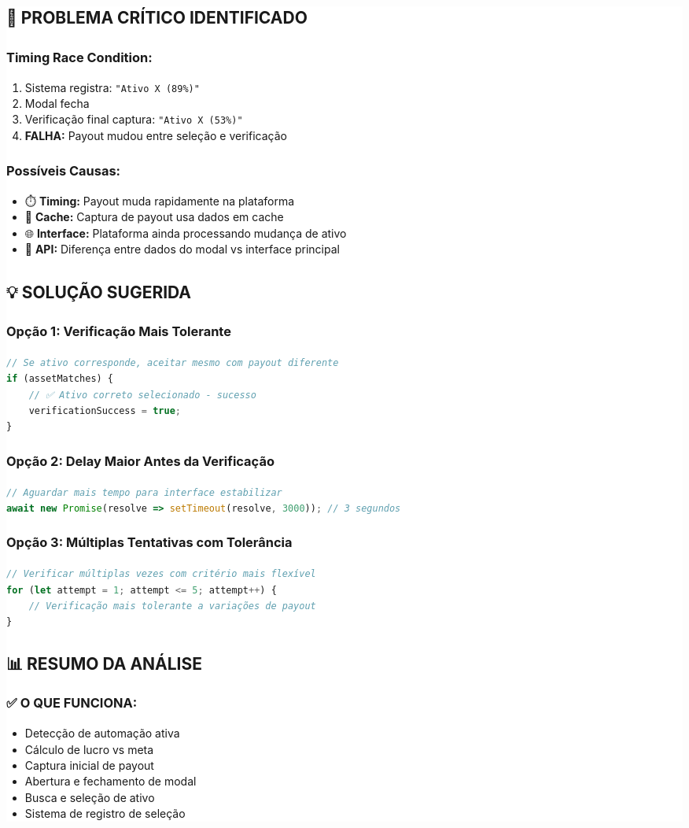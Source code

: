 ## 🚨 PROBLEMA CRÍTICO IDENTIFICADO

### **Timing Race Condition:**
1. Sistema registra: `"Ativo X (89%)"`
2. Modal fecha
3. Verificação final captura: `"Ativo X (53%)"`
4. **FALHA:** Payout mudou entre seleção e verificação

### **Possíveis Causas:**
- ⏱️ **Timing:** Payout muda rapidamente na plataforma
- 🔄 **Cache:** Captura de payout usa dados em cache
- 🌐 **Interface:** Plataforma ainda processando mudança de ativo
- 📡 **API:** Diferença entre dados do modal vs interface principal

## 💡 SOLUÇÃO SUGERIDA

### **Opção 1: Verificação Mais Tolerante**
```javascript
// Se ativo corresponde, aceitar mesmo com payout diferente
if (assetMatches) {
    // ✅ Ativo correto selecionado - sucesso
    verificationSuccess = true;
}
```

### **Opção 2: Delay Maior Antes da Verificação**
```javascript
// Aguardar mais tempo para interface estabilizar
await new Promise(resolve => setTimeout(resolve, 3000)); // 3 segundos
```

### **Opção 3: Múltiplas Tentativas com Tolerância**
```javascript
// Verificar múltiplas vezes com critério mais flexível
for (let attempt = 1; attempt <= 5; attempt++) {
    // Verificação mais tolerante a variações de payout
}
```

## 📊 RESUMO DA ANÁLISE

### ✅ **O QUE FUNCIONA:**
- Detecção de automação ativa
- Cálculo de lucro vs meta
- Captura inicial de payout
- Abertura e fechamento de modal
- Busca e seleção de ativo
- Sistema de registro de seleção
